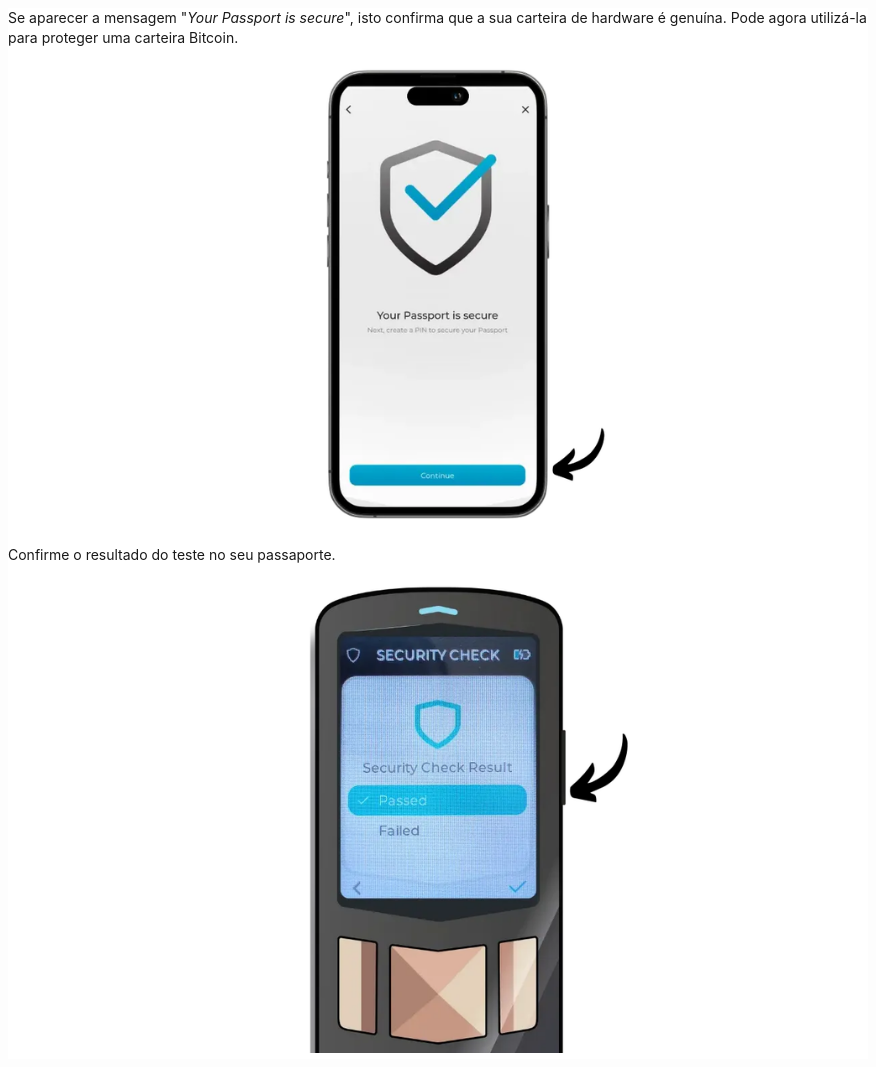 Se aparecer a mensagem "*Your Passport is secure*", isto confirma que a sua carteira de hardware é genuína. Pode agora utilizá-la para proteger uma carteira Bitcoin.

![Image](assets/fr/61.webp)

Confirme o resultado do teste no seu passaporte.

![Image](assets/fr/14.webp)
